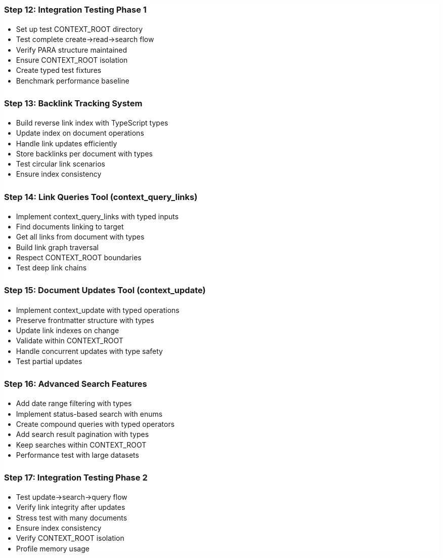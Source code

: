 ### Step 12: Integration Testing Phase 1

- Set up test CONTEXT_ROOT directory
- Test complete create->read->search flow
- Verify PARA structure maintained
- Ensure CONTEXT_ROOT isolation
- Create typed test fixtures
- Benchmark performance baseline

### Step 13: Backlink Tracking System

- Build reverse link index with TypeScript types
- Update index on document operations
- Handle link updates efficiently
- Store backlinks per document with types
- Test circular link scenarios
- Ensure index consistency

### Step 14: Link Queries Tool (context_query_links)

- Implement context_query_links with typed inputs
- Find documents linking to target
- Get all links from document with types
- Build link graph traversal
- Respect CONTEXT_ROOT boundaries
- Test deep link chains

### Step 15: Document Updates Tool (context_update)

- Implement context_update with typed operations
- Preserve frontmatter structure with types
- Update link indexes on change
- Validate within CONTEXT_ROOT
- Handle concurrent updates with type safety
- Test partial updates

### Step 16: Advanced Search Features

- Add date range filtering with types
- Implement status-based search with enums
- Create compound queries with typed operators
- Add search result pagination with types
- Keep searches within CONTEXT_ROOT
- Performance test with large datasets

### Step 17: Integration Testing Phase 2

- Test update->search->query flow
- Verify link integrity after updates
- Stress test with many documents
- Ensure index consistency
- Verify CONTEXT_ROOT isolation
- Profile memory usage

